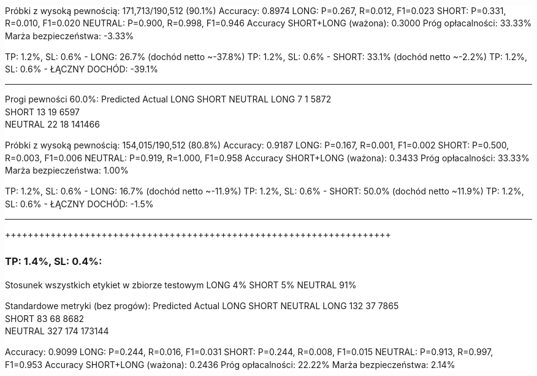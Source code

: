 Próbki z wysoką pewnością: 171,713/190,512 (90.1%)
Accuracy: 0.8974
LONG: P=0.267, R=0.012, F1=0.023
SHORT: P=0.331, R=0.010, F1=0.020
NEUTRAL: P=0.900, R=0.998, F1=0.946
Accuracy SHORT+LONG (ważona): 0.3000
Próg opłacalności: 33.33%
Marża bezpieczeństwa: -3.33%

TP: 1.2%, SL: 0.6% - LONG: 26.7% (dochód netto ~-37.8%)
TP: 1.2%, SL: 0.6% - SHORT: 33.1% (dochód netto ~-2.2%)
TP: 1.2%, SL: 0.6% - ŁĄCZNY DOCHÓD: -39.1%

--------------------------------------------------------------------

Progi pewności 60.0%:
Predicted
Actual    LONG  SHORT  NEUTRAL
LONG      7      1      5872  
SHORT     13     19     6597  
NEUTRAL   22     18     141466

Próbki z wysoką pewnością: 154,015/190,512 (80.8%)
Accuracy: 0.9187
LONG: P=0.167, R=0.001, F1=0.002
SHORT: P=0.500, R=0.003, F1=0.006
NEUTRAL: P=0.919, R=1.000, F1=0.958
Accuracy SHORT+LONG (ważona): 0.3433
Próg opłacalności: 33.33%
Marża bezpieczeństwa: 1.00%

TP: 1.2%, SL: 0.6% - LONG: 16.7% (dochód netto ~-11.9%)
TP: 1.2%, SL: 0.6% - SHORT: 50.0% (dochód netto ~11.9%)
TP: 1.2%, SL: 0.6% - ŁĄCZNY DOCHÓD: -1.5%

--------------------------------------------------------------------

++++++++++++++++++++++++++++++++++++++++++++++++++++++++++++++++++++

### TP: 1.4%, SL: 0.4%:
Stosunek wszystkich etykiet w zbiorze testowym
LONG 4%
SHORT 5%
NEUTRAL 91%

Standardowe metryki (bez progów):
Predicted
Actual    LONG  SHORT  NEUTRAL
LONG      132    37     7865  
SHORT     83     68     8682  
NEUTRAL   327    174    173144

Accuracy: 0.9099
LONG: P=0.244, R=0.016, F1=0.031
SHORT: P=0.244, R=0.008, F1=0.015
NEUTRAL: P=0.913, R=0.997, F1=0.953
Accuracy SHORT+LONG (ważona): 0.2436
Próg opłacalności: 22.22%
Marża bezpieczeństwa: 2.14%
